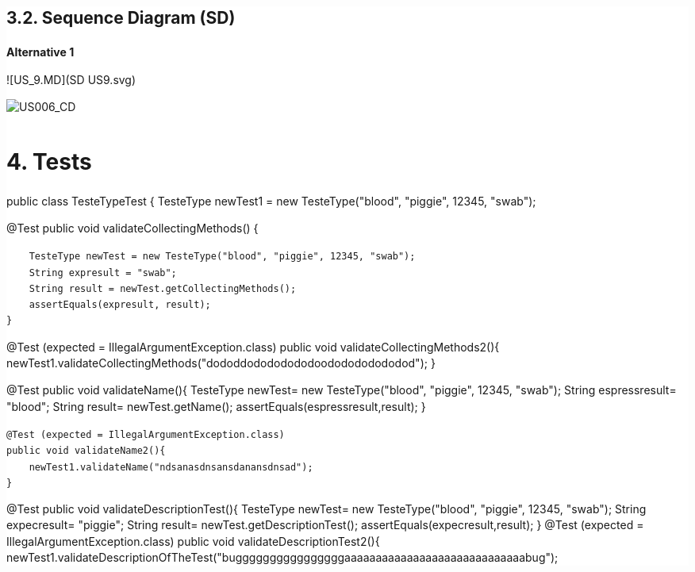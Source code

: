 
## 3.2. Sequence Diagram (SD)

**Alternative 1**

![US_9.MD](SD US9.svg)







![US006_CD](US006_CD.svg)

# 4. Tests 

public class TesteTypeTest {
    TesteType newTest1 = new TesteType("blood", "piggie", 12345, "swab");

    
  @Test  public void validateCollectingMethods() {

        TesteType newTest = new TesteType("blood", "piggie", 12345, "swab");
        String expresult = "swab";
        String result = newTest.getCollectingMethods();
        assertEquals(expresult, result);
    }

@Test (expected = IllegalArgumentException.class)
    public void validateCollectingMethods2(){
    newTest1.validateCollectingMethods("dododdodododododoododododododod");
    }

    
  @Test  public void validateName(){
        TesteType newTest= new TesteType("blood", "piggie", 12345, "swab");
        String espressresult= "blood";
        String result= newTest.getName();
        assertEquals(espressresult,result);
    }

    @Test (expected = IllegalArgumentException.class)
    public void validateName2(){
        newTest1.validateName("ndsanasdnsansdanansdnsad");
    }


   
   @Test public void validateDescriptionTest(){
        TesteType newTest= new TesteType("blood", "piggie", 12345, "swab");
        String expecresult= "piggie";
        String result= newTest.getDescriptionTest();
        assertEquals(expecresult,result);
    }
@Test (expected = IllegalArgumentException.class)
    public void validateDescriptionTest2(){
    newTest1.validateDescriptionOfTheTest("buggggggggggggggggaaaaaaaaaaaaaaaaaaaaaaaaaaaaabug");
